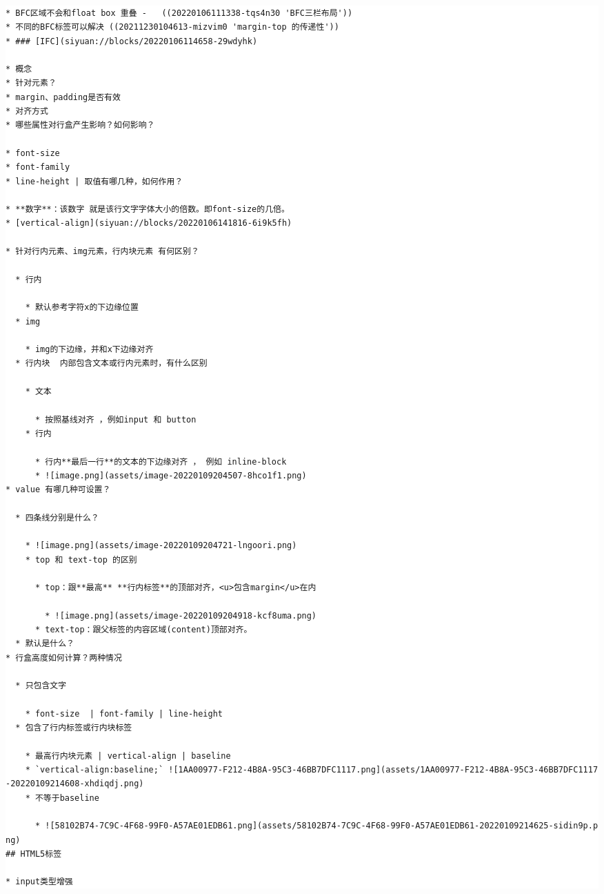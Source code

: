   ```
* BFC区域不会和float box 重叠 -   ((20220106111338-tqs4n30 'BFC三栏布局'))
* 不同的BFC标签可以解决 ((20211230104613-mizvim0 'margin-top 的传递性'))
* ### [IFC](siyuan://blocks/20220106114658-29wdyhk) 

* 概念
* 针对元素？
* margin、padding是否有效
* 对齐方式
* 哪些属性对行盒产生影响？如何影响？

* font-size
* font-family
* line-height | 取值有哪几种，如何作用？

  * **数字**：该数字 就是该行文字字体大小的倍数。即font-size的几倍。
* [vertical-align](siyuan://blocks/20220106141816-6i9k5fh)

  * 针对行内元素、img元素，行内块元素 有何区别？

    * 行内

      * 默认参考字符x的下边缘位置
    * img

      * img的下边缘，并和x下边缘对齐
    * 行内块  内部包含文本或行内元素时，有什么区别

      * 文本

        * 按照基线对齐 ，例如input 和 button
      * 行内

        * 行内**最后一行**的文本的下边缘对齐 ， 例如 inline-block
        * ![image.png](assets/image-20220109204507-8hco1f1.png)
  * value 有哪几种可设置？

    * 四条线分别是什么？

      * ![image.png](assets/image-20220109204721-lngoori.png)
      * top 和 text-top 的区别

        * top：跟**最高** **行内标签**的顶部对齐，<u>包含margin</u>在内

          * ![image.png](assets/image-20220109204918-kcf8uma.png)
        * text-top：跟父标签的内容区域(content)顶部对齐。
    * 默认是什么？
  * 行盒高度如何计算？两种情况

    * 只包含文字

      * font-size  | font-family | line-height
    * 包含了行内标签或行内块标签

      * 最高行内块元素 | vertical-align | baseline
      * `vertical-align:baseline;` ![1AA00977-F212-4B8A-95C3-46BB7DFC1117.png](assets/1AA00977-F212-4B8A-95C3-46BB7DFC1117-20220109214608-xhdiqdj.png)
      * 不等于baseline 

        * ![58102B74-7C9C-4F68-99F0-A57AE01EDB61.png](assets/58102B74-7C9C-4F68-99F0-A57AE01EDB61-20220109214625-sidin9p.png)
## HTML5标签

* input类型增强
  ```